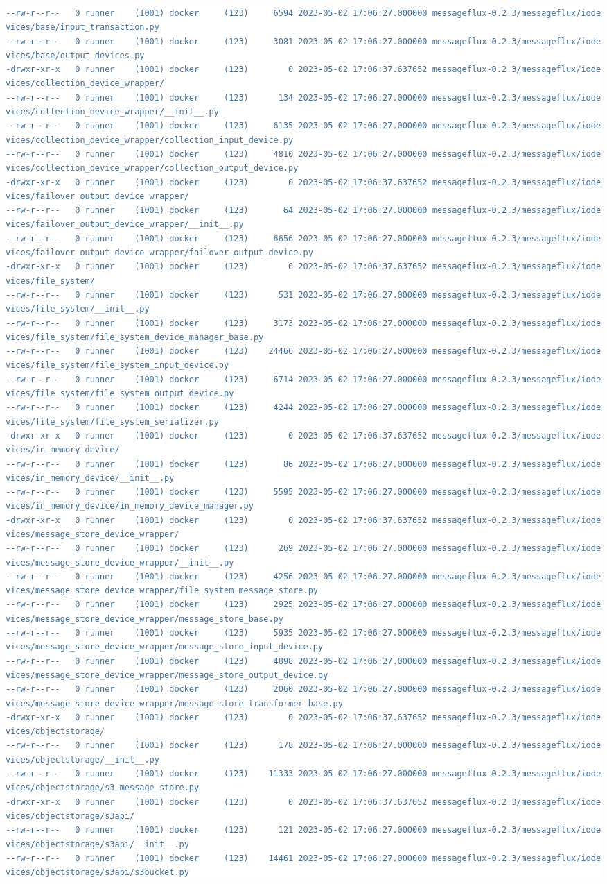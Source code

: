 ```diff
--rw-r--r--   0 runner    (1001) docker     (123)     6594 2023-05-02 17:06:27.000000 messageflux-0.2.3/messageflux/iodevices/base/input_transaction.py
--rw-r--r--   0 runner    (1001) docker     (123)     3081 2023-05-02 17:06:27.000000 messageflux-0.2.3/messageflux/iodevices/base/output_devices.py
-drwxr-xr-x   0 runner    (1001) docker     (123)        0 2023-05-02 17:06:37.637652 messageflux-0.2.3/messageflux/iodevices/collection_device_wrapper/
--rw-r--r--   0 runner    (1001) docker     (123)      134 2023-05-02 17:06:27.000000 messageflux-0.2.3/messageflux/iodevices/collection_device_wrapper/__init__.py
--rw-r--r--   0 runner    (1001) docker     (123)     6135 2023-05-02 17:06:27.000000 messageflux-0.2.3/messageflux/iodevices/collection_device_wrapper/collection_input_device.py
--rw-r--r--   0 runner    (1001) docker     (123)     4810 2023-05-02 17:06:27.000000 messageflux-0.2.3/messageflux/iodevices/collection_device_wrapper/collection_output_device.py
-drwxr-xr-x   0 runner    (1001) docker     (123)        0 2023-05-02 17:06:37.637652 messageflux-0.2.3/messageflux/iodevices/failover_output_device_wrapper/
--rw-r--r--   0 runner    (1001) docker     (123)       64 2023-05-02 17:06:27.000000 messageflux-0.2.3/messageflux/iodevices/failover_output_device_wrapper/__init__.py
--rw-r--r--   0 runner    (1001) docker     (123)     6656 2023-05-02 17:06:27.000000 messageflux-0.2.3/messageflux/iodevices/failover_output_device_wrapper/failover_output_device.py
-drwxr-xr-x   0 runner    (1001) docker     (123)        0 2023-05-02 17:06:37.637652 messageflux-0.2.3/messageflux/iodevices/file_system/
--rw-r--r--   0 runner    (1001) docker     (123)      531 2023-05-02 17:06:27.000000 messageflux-0.2.3/messageflux/iodevices/file_system/__init__.py
--rw-r--r--   0 runner    (1001) docker     (123)     3173 2023-05-02 17:06:27.000000 messageflux-0.2.3/messageflux/iodevices/file_system/file_system_device_manager_base.py
--rw-r--r--   0 runner    (1001) docker     (123)    24466 2023-05-02 17:06:27.000000 messageflux-0.2.3/messageflux/iodevices/file_system/file_system_input_device.py
--rw-r--r--   0 runner    (1001) docker     (123)     6714 2023-05-02 17:06:27.000000 messageflux-0.2.3/messageflux/iodevices/file_system/file_system_output_device.py
--rw-r--r--   0 runner    (1001) docker     (123)     4244 2023-05-02 17:06:27.000000 messageflux-0.2.3/messageflux/iodevices/file_system/file_system_serializer.py
-drwxr-xr-x   0 runner    (1001) docker     (123)        0 2023-05-02 17:06:37.637652 messageflux-0.2.3/messageflux/iodevices/in_memory_device/
--rw-r--r--   0 runner    (1001) docker     (123)       86 2023-05-02 17:06:27.000000 messageflux-0.2.3/messageflux/iodevices/in_memory_device/__init__.py
--rw-r--r--   0 runner    (1001) docker     (123)     5595 2023-05-02 17:06:27.000000 messageflux-0.2.3/messageflux/iodevices/in_memory_device/in_memory_device_manager.py
-drwxr-xr-x   0 runner    (1001) docker     (123)        0 2023-05-02 17:06:37.637652 messageflux-0.2.3/messageflux/iodevices/message_store_device_wrapper/
--rw-r--r--   0 runner    (1001) docker     (123)      269 2023-05-02 17:06:27.000000 messageflux-0.2.3/messageflux/iodevices/message_store_device_wrapper/__init__.py
--rw-r--r--   0 runner    (1001) docker     (123)     4256 2023-05-02 17:06:27.000000 messageflux-0.2.3/messageflux/iodevices/message_store_device_wrapper/file_system_message_store.py
--rw-r--r--   0 runner    (1001) docker     (123)     2925 2023-05-02 17:06:27.000000 messageflux-0.2.3/messageflux/iodevices/message_store_device_wrapper/message_store_base.py
--rw-r--r--   0 runner    (1001) docker     (123)     5935 2023-05-02 17:06:27.000000 messageflux-0.2.3/messageflux/iodevices/message_store_device_wrapper/message_store_input_device.py
--rw-r--r--   0 runner    (1001) docker     (123)     4898 2023-05-02 17:06:27.000000 messageflux-0.2.3/messageflux/iodevices/message_store_device_wrapper/message_store_output_device.py
--rw-r--r--   0 runner    (1001) docker     (123)     2060 2023-05-02 17:06:27.000000 messageflux-0.2.3/messageflux/iodevices/message_store_device_wrapper/message_store_transformer_base.py
-drwxr-xr-x   0 runner    (1001) docker     (123)        0 2023-05-02 17:06:37.637652 messageflux-0.2.3/messageflux/iodevices/objectstorage/
--rw-r--r--   0 runner    (1001) docker     (123)      178 2023-05-02 17:06:27.000000 messageflux-0.2.3/messageflux/iodevices/objectstorage/__init__.py
--rw-r--r--   0 runner    (1001) docker     (123)    11333 2023-05-02 17:06:27.000000 messageflux-0.2.3/messageflux/iodevices/objectstorage/s3_message_store.py
-drwxr-xr-x   0 runner    (1001) docker     (123)        0 2023-05-02 17:06:37.637652 messageflux-0.2.3/messageflux/iodevices/objectstorage/s3api/
--rw-r--r--   0 runner    (1001) docker     (123)      121 2023-05-02 17:06:27.000000 messageflux-0.2.3/messageflux/iodevices/objectstorage/s3api/__init__.py
--rw-r--r--   0 runner    (1001) docker     (123)    14461 2023-05-02 17:06:27.000000 messageflux-0.2.3/messageflux/iodevices/objectstorage/s3api/s3bucket.py
```